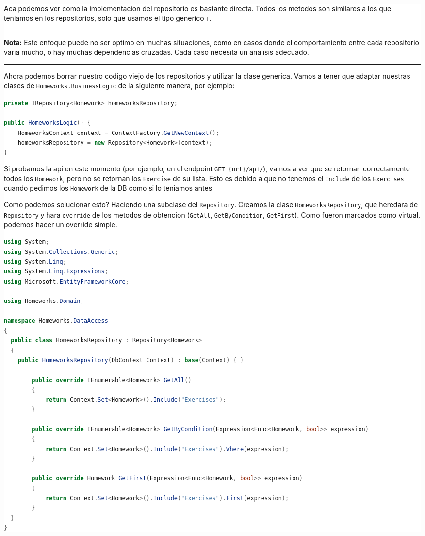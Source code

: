 
Aca podemos ver como la implementacion del repositorio es bastante directa. Todos los metodos son similares a los que teniamos en los repositorios, solo que usamos el tipo generico `T`. 

---
**Nota:** Este enfoque puede no ser optimo en muchas situaciones, como en casos donde el comportamiento entre cada repositorio varia mucho, o hay muchas dependencias cruzadas. Cada caso necesita un analisis adecuado.

---

Ahora podemos borrar nuestro codigo viejo de los repositorios y utilizar la clase generica. Vamos a tener que adaptar nuestras clases de `Homeworks.BusinessLogic` de la siguiente manera, por ejemplo:

```c#
private IRepository<Homework> homeworksRepository;

public HomeworksLogic() {
    HomeworksContext context = ContextFactory.GetNewContext();
    homeworksRepository = new Repository<Homework>(context);
}
```

Si probamos la api en este momento (por ejemplo, en el endpoint `GET {url}/api/`), vamos a ver que se retornan correctamente todos los `Homework`, pero no se retornan los `Exercise` de su lista. Esto es debido a que no tenemos el `Include` de los `Exercises` cuando pedimos los `Homework` de la DB como si lo teniamos antes.

Como podemos solucionar esto? Haciendo una subclase del `Repository`. Creamos la clase `HomeworksRepository`, que heredara de `Repository` y hara `override` de los metodos de obtencion (`GetAll`, `GetByCondition`, `GetFirst`). Como fueron marcados como virtual, podemos hacer un override simple.

```c#
using System;
using System.Collections.Generic;
using System.Linq;
using System.Linq.Expressions;
using Microsoft.EntityFrameworkCore;

using Homeworks.Domain;

namespace Homeworks.DataAccess
{
  public class HomeworksRepository : Repository<Homework>
  {
    public HomeworksRepository(DbContext Context) : base(Context) { }

        public override IEnumerable<Homework> GetAll()
        {
            return Context.Set<Homework>().Include("Exercises");
        }
 
        public override IEnumerable<Homework> GetByCondition(Expression<Func<Homework, bool>> expression)
        {
            return Context.Set<Homework>().Include("Exercises").Where(expression);
        }
 
        public override Homework GetFirst(Expression<Func<Homework, bool>> expression)
        {
            return Context.Set<Homework>().Include("Exercises").First(expression);
        }
  }
}
```
